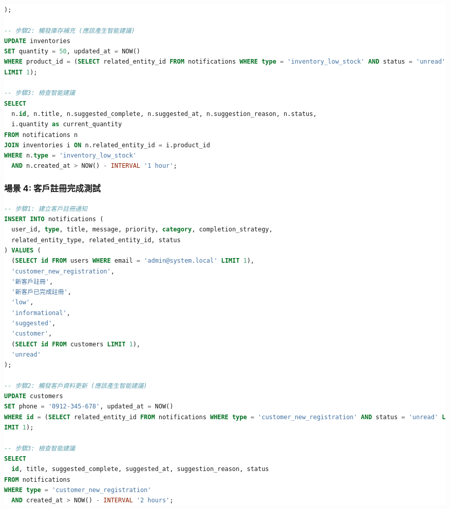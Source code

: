 ```sql
);

-- 步驟2: 觸發庫存補充 (應該產生智能建議)
UPDATE inventories 
SET quantity = 50, updated_at = NOW() 
WHERE product_id = (SELECT related_entity_id FROM notifications WHERE type = 'inventory_low_stock' AND status = 'unread' LIMIT 1);

-- 步驟3: 檢查智能建議
SELECT 
  n.id, n.title, n.suggested_complete, n.suggested_at, n.suggestion_reason, n.status,
  i.quantity as current_quantity
FROM notifications n
JOIN inventories i ON n.related_entity_id = i.product_id
WHERE n.type = 'inventory_low_stock' 
  AND n.created_at > NOW() - INTERVAL '1 hour';
```

### 場景 4: 客戶註冊完成測試

```sql
-- 步驟1: 建立客戶註冊通知
INSERT INTO notifications (
  user_id, type, title, message, priority, category, completion_strategy,
  related_entity_type, related_entity_id, status
) VALUES (
  (SELECT id FROM users WHERE email = 'admin@system.local' LIMIT 1),
  'customer_new_registration',
  '新客戶註冊',
  '新客戶已完成註冊',
  'low',
  'informational',
  'suggested', 
  'customer',
  (SELECT id FROM customers LIMIT 1),
  'unread'
);

-- 步驟2: 觸發客戶資料更新 (應該產生智能建議)
UPDATE customers 
SET phone = '0912-345-678', updated_at = NOW()
WHERE id = (SELECT related_entity_id FROM notifications WHERE type = 'customer_new_registration' AND status = 'unread' LIMIT 1);

-- 步驟3: 檢查智能建議
SELECT 
  id, title, suggested_complete, suggested_at, suggestion_reason, status
FROM notifications 
WHERE type = 'customer_new_registration' 
  AND created_at > NOW() - INTERVAL '2 hours';
```
